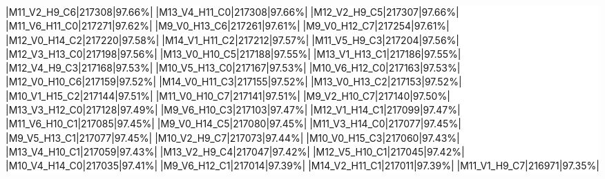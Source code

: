 |M11_V2_H9_C6|217308|97.66%|
|M13_V4_H11_C0|217308|97.66%|
|M12_V2_H9_C5|217307|97.66%|
|M11_V6_H11_C0|217271|97.62%|
|M9_V0_H13_C6|217261|97.61%|
|M9_V0_H12_C7|217254|97.61%|
|M12_V0_H14_C2|217220|97.58%|
|M14_V1_H11_C2|217212|97.57%|
|M11_V5_H9_C3|217204|97.56%|
|M12_V3_H13_C0|217198|97.56%|
|M13_V0_H10_C5|217188|97.55%|
|M13_V1_H13_C1|217186|97.55%|
|M12_V4_H9_C3|217168|97.53%|
|M10_V5_H13_C0|217167|97.53%|
|M10_V6_H12_C0|217163|97.53%|
|M12_V0_H10_C6|217159|97.52%|
|M14_V0_H11_C3|217155|97.52%|
|M13_V0_H13_C2|217153|97.52%|
|M10_V1_H15_C2|217144|97.51%|
|M11_V0_H10_C7|217141|97.51%|
|M9_V2_H10_C7|217140|97.50%|
|M13_V3_H12_C0|217128|97.49%|
|M9_V6_H10_C3|217103|97.47%|
|M12_V1_H14_C1|217099|97.47%|
|M11_V6_H10_C1|217085|97.45%|
|M9_V0_H14_C5|217080|97.45%|
|M11_V3_H14_C0|217077|97.45%|
|M9_V5_H13_C1|217077|97.45%|
|M10_V2_H9_C7|217073|97.44%|
|M10_V0_H15_C3|217060|97.43%|
|M13_V4_H10_C1|217059|97.43%|
|M13_V2_H9_C4|217047|97.42%|
|M12_V5_H10_C1|217045|97.42%|
|M10_V4_H14_C0|217035|97.41%|
|M9_V6_H12_C1|217014|97.39%|
|M14_V2_H11_C1|217011|97.39%|
|M11_V1_H9_C7|216971|97.35%|